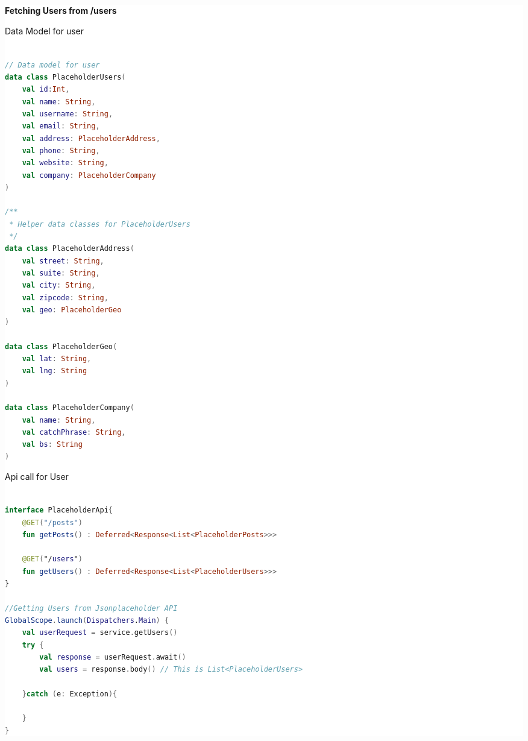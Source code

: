 **Fetching Users from /users**

Data Model for user
```kotlin

// Data model for user
data class PlaceholderUsers(
    val id:Int,
    val name: String,
    val username: String,
    val email: String,
    val address: PlaceholderAddress,
    val phone: String,
    val website: String,
    val company: PlaceholderCompany
)

/**
 * Helper data classes for PlaceholderUsers
 */
data class PlaceholderAddress(
    val street: String,
    val suite: String,
    val city: String,
    val zipcode: String,
    val geo: PlaceholderGeo
)

data class PlaceholderGeo(
    val lat: String,
    val lng: String
)

data class PlaceholderCompany(
    val name: String,
    val catchPhrase: String,
    val bs: String
)

```

Api call for User

```kotlin

interface PlaceholderApi{
    @GET("/posts")
    fun getPosts() : Deferred<Response<List<PlaceholderPosts>>>

    @GET("/users")
    fun getUsers() : Deferred<Response<List<PlaceholderUsers>>>
}

//Getting Users from Jsonplaceholder API
GlobalScope.launch(Dispatchers.Main) {
    val userRequest = service.getUsers()
    try {
        val response = userRequest.await()
        val users = response.body() // This is List<PlaceholderUsers>

    }catch (e: Exception){

    }
}

```